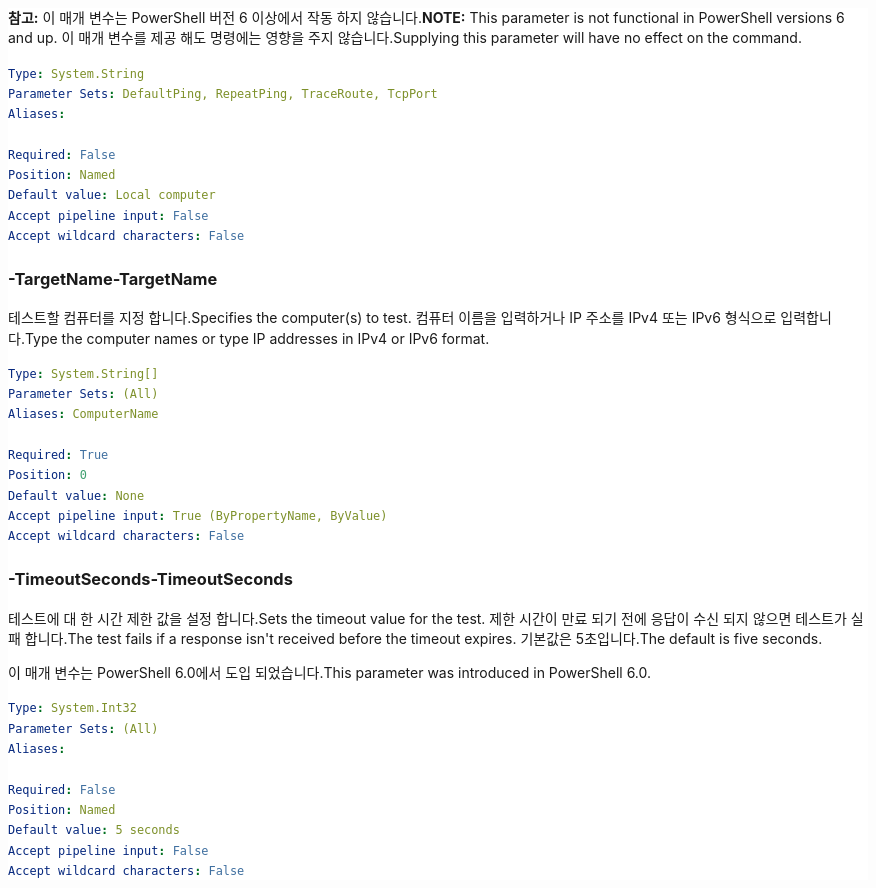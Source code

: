 <span data-ttu-id="2e11a-189">**참고:** 이 매개 변수는 PowerShell 버전 6 이상에서 작동 하지 않습니다.</span><span class="sxs-lookup"><span data-stu-id="2e11a-189">**NOTE:** This parameter is not functional in PowerShell versions 6 and up.</span></span>
<span data-ttu-id="2e11a-190">이 매개 변수를 제공 해도 명령에는 영향을 주지 않습니다.</span><span class="sxs-lookup"><span data-stu-id="2e11a-190">Supplying this parameter will have no effect on the command.</span></span>

```yaml
Type: System.String
Parameter Sets: DefaultPing, RepeatPing, TraceRoute, TcpPort
Aliases:

Required: False
Position: Named
Default value: Local computer
Accept pipeline input: False
Accept wildcard characters: False
```

### <span data-ttu-id="2e11a-191">-TargetName</span><span class="sxs-lookup"><span data-stu-id="2e11a-191">-TargetName</span></span>

<span data-ttu-id="2e11a-192">테스트할 컴퓨터를 지정 합니다.</span><span class="sxs-lookup"><span data-stu-id="2e11a-192">Specifies the computer(s) to test.</span></span> <span data-ttu-id="2e11a-193">컴퓨터 이름을 입력하거나 IP 주소를 IPv4 또는 IPv6 형식으로 입력합니다.</span><span class="sxs-lookup"><span data-stu-id="2e11a-193">Type the computer names or type IP addresses in IPv4 or IPv6 format.</span></span>

```yaml
Type: System.String[]
Parameter Sets: (All)
Aliases: ComputerName

Required: True
Position: 0
Default value: None
Accept pipeline input: True (ByPropertyName, ByValue)
Accept wildcard characters: False
```

### <span data-ttu-id="2e11a-194">-TimeoutSeconds</span><span class="sxs-lookup"><span data-stu-id="2e11a-194">-TimeoutSeconds</span></span>

<span data-ttu-id="2e11a-195">테스트에 대 한 시간 제한 값을 설정 합니다.</span><span class="sxs-lookup"><span data-stu-id="2e11a-195">Sets the timeout value for the test.</span></span> <span data-ttu-id="2e11a-196">제한 시간이 만료 되기 전에 응답이 수신 되지 않으면 테스트가 실패 합니다.</span><span class="sxs-lookup"><span data-stu-id="2e11a-196">The test fails if a response isn't received before the timeout expires.</span></span> <span data-ttu-id="2e11a-197">기본값은 5초입니다.</span><span class="sxs-lookup"><span data-stu-id="2e11a-197">The default is five seconds.</span></span>

<span data-ttu-id="2e11a-198">이 매개 변수는 PowerShell 6.0에서 도입 되었습니다.</span><span class="sxs-lookup"><span data-stu-id="2e11a-198">This parameter was introduced in PowerShell 6.0.</span></span>

```yaml
Type: System.Int32
Parameter Sets: (All)
Aliases:

Required: False
Position: Named
Default value: 5 seconds
Accept pipeline input: False
Accept wildcard characters: False
```
